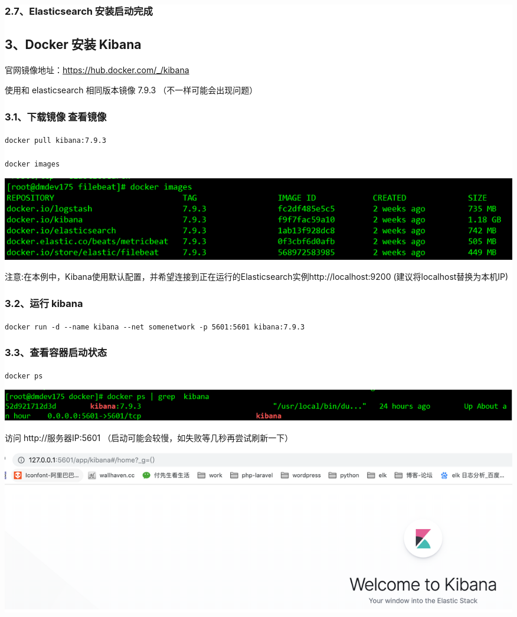 ### 2.7、Elasticsearch 安装启动完成



## 3、Docker 安装 Kibana

官网镜像地址：https://hub.docker.com/_/kibana

使用和 elasticsearch 相同版本镜像 7.9.3 （不一样可能会出现问题）

### 3.1、下载镜像 查看镜像

```
docker pull kibana:7.9.3

docker images
```

![image-10](./_pic/10.png)

注意:在本例中，Kibana使用默认配置，并希望连接到正在运行的Elasticsearch实例http://localhost:9200 (建议将localhost替换为本机IP)

### 3.2、运行 kibana
```
docker run -d --name kibana --net somenetwork -p 5601:5601 kibana:7.9.3
```



### 3.3、查看容器启动状态
```
docker ps
```

![image-11](./_pic/11.png)

访问 http://服务器IP:5601 （启动可能会较慢，如失败等几秒再尝试刷新一下）

![image-12](./_pic/12.png)
